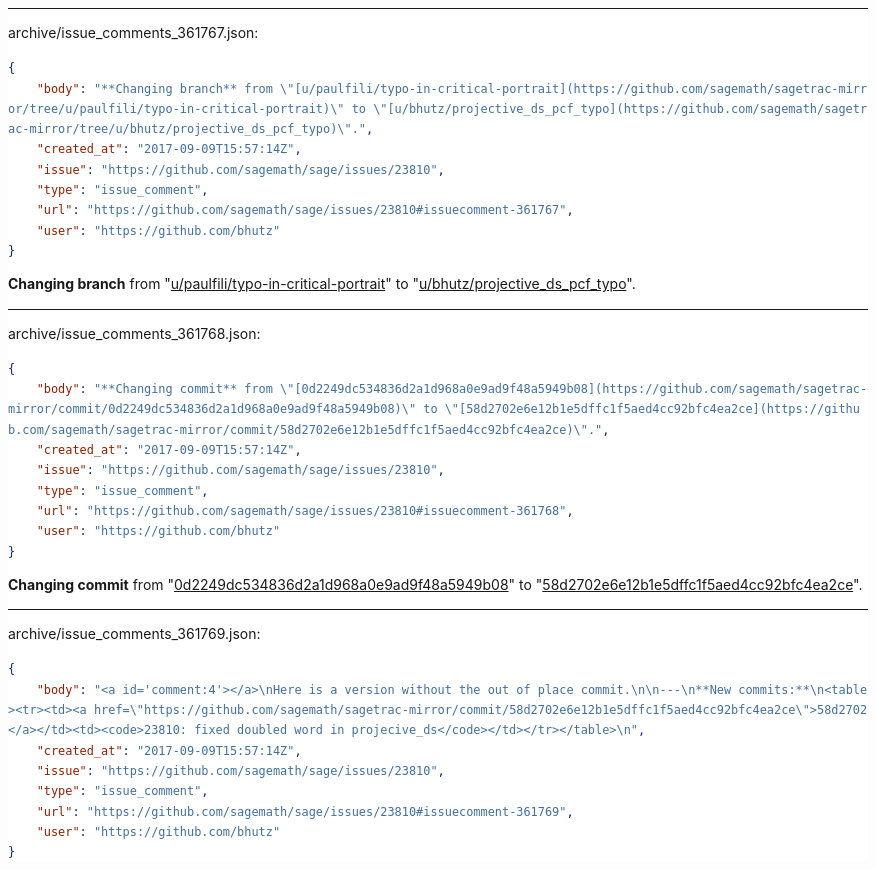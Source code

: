 

---

archive/issue_comments_361767.json:
```json
{
    "body": "**Changing branch** from \"[u/paulfili/typo-in-critical-portrait](https://github.com/sagemath/sagetrac-mirror/tree/u/paulfili/typo-in-critical-portrait)\" to \"[u/bhutz/projective_ds_pcf_typo](https://github.com/sagemath/sagetrac-mirror/tree/u/bhutz/projective_ds_pcf_typo)\".",
    "created_at": "2017-09-09T15:57:14Z",
    "issue": "https://github.com/sagemath/sage/issues/23810",
    "type": "issue_comment",
    "url": "https://github.com/sagemath/sage/issues/23810#issuecomment-361767",
    "user": "https://github.com/bhutz"
}
```

**Changing branch** from "[u/paulfili/typo-in-critical-portrait](https://github.com/sagemath/sagetrac-mirror/tree/u/paulfili/typo-in-critical-portrait)" to "[u/bhutz/projective_ds_pcf_typo](https://github.com/sagemath/sagetrac-mirror/tree/u/bhutz/projective_ds_pcf_typo)".



---

archive/issue_comments_361768.json:
```json
{
    "body": "**Changing commit** from \"[0d2249dc534836d2a1d968a0e9ad9f48a5949b08](https://github.com/sagemath/sagetrac-mirror/commit/0d2249dc534836d2a1d968a0e9ad9f48a5949b08)\" to \"[58d2702e6e12b1e5dffc1f5aed4cc92bfc4ea2ce](https://github.com/sagemath/sagetrac-mirror/commit/58d2702e6e12b1e5dffc1f5aed4cc92bfc4ea2ce)\".",
    "created_at": "2017-09-09T15:57:14Z",
    "issue": "https://github.com/sagemath/sage/issues/23810",
    "type": "issue_comment",
    "url": "https://github.com/sagemath/sage/issues/23810#issuecomment-361768",
    "user": "https://github.com/bhutz"
}
```

**Changing commit** from "[0d2249dc534836d2a1d968a0e9ad9f48a5949b08](https://github.com/sagemath/sagetrac-mirror/commit/0d2249dc534836d2a1d968a0e9ad9f48a5949b08)" to "[58d2702e6e12b1e5dffc1f5aed4cc92bfc4ea2ce](https://github.com/sagemath/sagetrac-mirror/commit/58d2702e6e12b1e5dffc1f5aed4cc92bfc4ea2ce)".



---

archive/issue_comments_361769.json:
```json
{
    "body": "<a id='comment:4'></a>\nHere is a version without the out of place commit.\n\n---\n**New commits:**\n<table><tr><td><a href=\"https://github.com/sagemath/sagetrac-mirror/commit/58d2702e6e12b1e5dffc1f5aed4cc92bfc4ea2ce\">58d2702</a></td><td><code>23810: fixed doubled word in projecive_ds</code></td></tr></table>\n",
    "created_at": "2017-09-09T15:57:14Z",
    "issue": "https://github.com/sagemath/sage/issues/23810",
    "type": "issue_comment",
    "url": "https://github.com/sagemath/sage/issues/23810#issuecomment-361769",
    "user": "https://github.com/bhutz"
}
```
